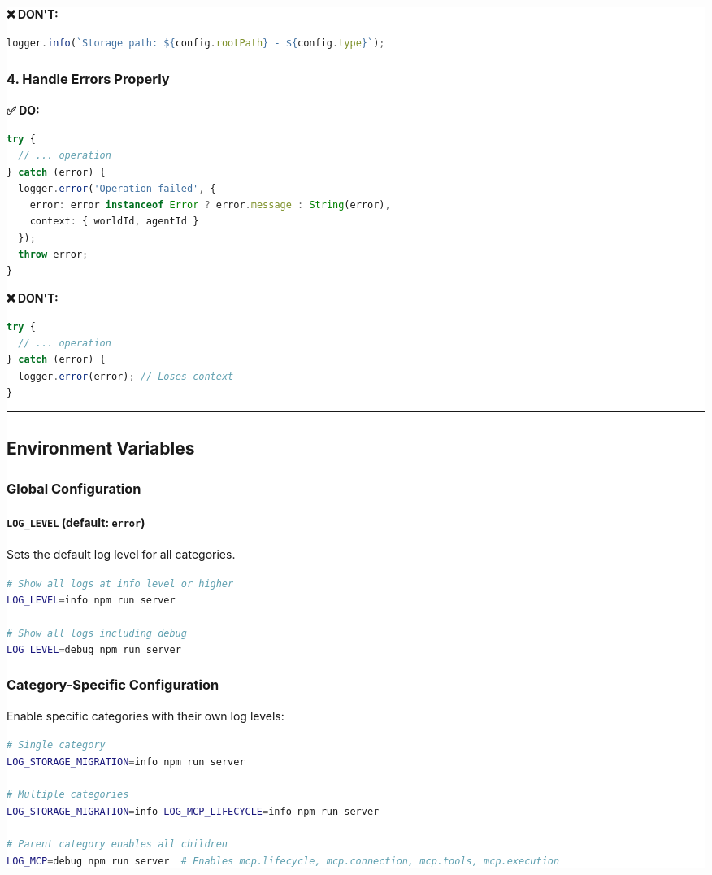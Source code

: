 **❌ DON'T:**
```typescript
logger.info(`Storage path: ${config.rootPath} - ${config.type}`);
```

### 4. Handle Errors Properly

**✅ DO:**
```typescript
try {
  // ... operation
} catch (error) {
  logger.error('Operation failed', {
    error: error instanceof Error ? error.message : String(error),
    context: { worldId, agentId }
  });
  throw error;
}
```

**❌ DON'T:**
```typescript
try {
  // ... operation
} catch (error) {
  logger.error(error); // Loses context
}
```

---

## Environment Variables

### Global Configuration

#### `LOG_LEVEL` (default: `error`)
Sets the default log level for all categories.

```bash
# Show all logs at info level or higher
LOG_LEVEL=info npm run server

# Show all logs including debug
LOG_LEVEL=debug npm run server
```

### Category-Specific Configuration

Enable specific categories with their own log levels:

```bash
# Single category
LOG_STORAGE_MIGRATION=info npm run server

# Multiple categories
LOG_STORAGE_MIGRATION=info LOG_MCP_LIFECYCLE=info npm run server

# Parent category enables all children
LOG_MCP=debug npm run server  # Enables mcp.lifecycle, mcp.connection, mcp.tools, mcp.execution
```
